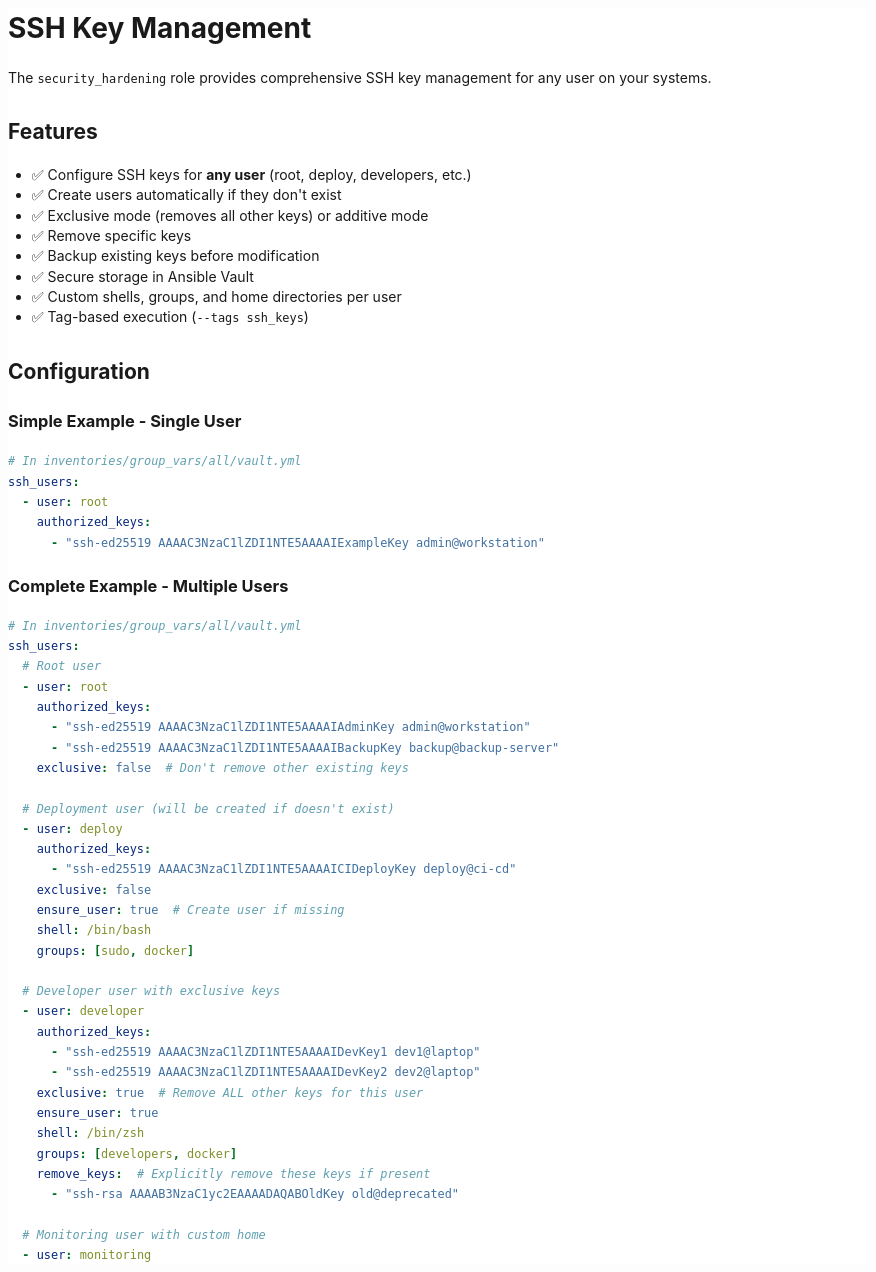 # SSH Key Management

The `security_hardening` role provides comprehensive SSH key management for any user on your systems.

## Features

- ✅ Configure SSH keys for **any user** (root, deploy, developers, etc.)
- ✅ Create users automatically if they don't exist
- ✅ Exclusive mode (removes all other keys) or additive mode
- ✅ Remove specific keys
- ✅ Backup existing keys before modification
- ✅ Secure storage in Ansible Vault
- ✅ Custom shells, groups, and home directories per user
- ✅ Tag-based execution (`--tags ssh_keys`)

## Configuration

### Simple Example - Single User

```yaml
# In inventories/group_vars/all/vault.yml
ssh_users:
  - user: root
    authorized_keys:
      - "ssh-ed25519 AAAAC3NzaC1lZDI1NTE5AAAAIExampleKey admin@workstation"
```

### Complete Example - Multiple Users

```yaml
# In inventories/group_vars/all/vault.yml
ssh_users:
  # Root user
  - user: root
    authorized_keys:
      - "ssh-ed25519 AAAAC3NzaC1lZDI1NTE5AAAAIAdminKey admin@workstation"
      - "ssh-ed25519 AAAAC3NzaC1lZDI1NTE5AAAAIBackupKey backup@backup-server"
    exclusive: false  # Don't remove other existing keys

  # Deployment user (will be created if doesn't exist)
  - user: deploy
    authorized_keys:
      - "ssh-ed25519 AAAAC3NzaC1lZDI1NTE5AAAAICIDeployKey deploy@ci-cd"
    exclusive: false
    ensure_user: true  # Create user if missing
    shell: /bin/bash
    groups: [sudo, docker]

  # Developer user with exclusive keys
  - user: developer
    authorized_keys:
      - "ssh-ed25519 AAAAC3NzaC1lZDI1NTE5AAAAIDevKey1 dev1@laptop"
      - "ssh-ed25519 AAAAC3NzaC1lZDI1NTE5AAAAIDevKey2 dev2@laptop"
    exclusive: true  # Remove ALL other keys for this user
    ensure_user: true
    shell: /bin/zsh
    groups: [developers, docker]
    remove_keys:  # Explicitly remove these keys if present
      - "ssh-rsa AAAAB3NzaC1yc2EAAAADAQABOldKey old@deprecated"

  # Monitoring user with custom home
  - user: monitoring
```